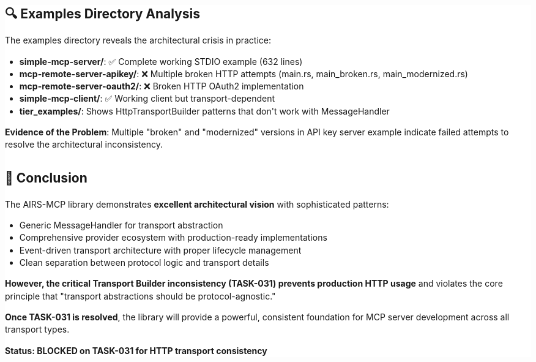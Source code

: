 ## 🔍 **Examples Directory Analysis**

The examples directory reveals the architectural crisis in practice:

- **simple-mcp-server/**: ✅ Complete working STDIO example (632 lines)
- **mcp-remote-server-apikey/**: ❌ Multiple broken HTTP attempts (main.rs, main_broken.rs, main_modernized.rs)
- **mcp-remote-server-oauth2/**: ❌ Broken HTTP OAuth2 implementation
- **simple-mcp-client/**: ✅ Working client but transport-dependent
- **tier_examples/**: Shows HttpTransportBuilder patterns that don't work with MessageHandler

**Evidence of the Problem**: Multiple "broken" and "modernized" versions in API key server example indicate failed attempts to resolve the architectural inconsistency.

## 🏁 **Conclusion**

The AIRS-MCP library demonstrates **excellent architectural vision** with sophisticated patterns:
- Generic MessageHandler<T> for transport abstraction
- Comprehensive provider ecosystem with production-ready implementations  
- Event-driven transport architecture with proper lifecycle management
- Clean separation between protocol logic and transport details

**However, the critical Transport Builder inconsistency (TASK-031) prevents production HTTP usage** and violates the core principle that "transport abstractions should be protocol-agnostic."

**Once TASK-031 is resolved**, the library will provide a powerful, consistent foundation for MCP server development across all transport types.

**Status: BLOCKED on TASK-031 for HTTP transport consistency**